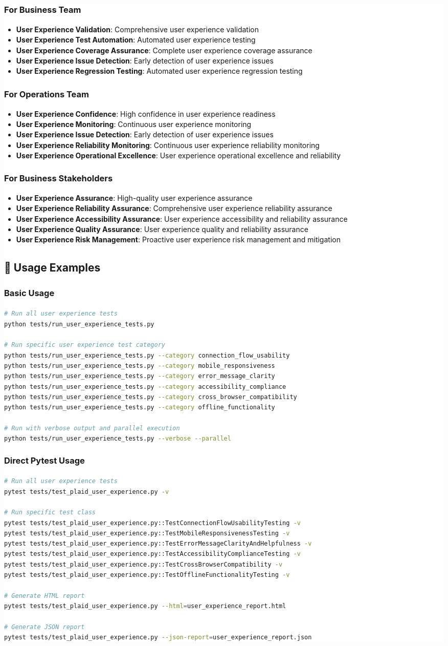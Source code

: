 ### For Business Team
- **User Experience Validation**: Comprehensive user experience validation
- **User Experience Test Automation**: Automated user experience testing
- **User Experience Coverage Assurance**: Complete user experience coverage assurance
- **User Experience Issue Detection**: Early detection of user experience issues
- **User Experience Regression Testing**: Automated user experience regression testing

### For Operations Team
- **User Experience Confidence**: High confidence in user experience readiness
- **User Experience Monitoring**: Continuous user experience monitoring
- **User Experience Issue Detection**: Early detection of user experience issues
- **User Experience Reliability Monitoring**: Continuous user experience reliability monitoring
- **User Experience Operational Excellence**: User experience operational excellence and reliability

### For Business Stakeholders
- **User Experience Assurance**: High-quality user experience assurance
- **User Experience Reliability Assurance**: Comprehensive user experience reliability assurance
- **User Experience Accessibility Assurance**: User experience accessibility and reliability assurance
- **User Experience Quality Assurance**: User experience quality and reliability assurance
- **User Experience Risk Management**: Proactive user experience risk management and mitigation

## 🚀 Usage Examples

### Basic Usage
```bash
# Run all user experience tests
python tests/run_user_experience_tests.py

# Run specific user experience test category
python tests/run_user_experience_tests.py --category connection_flow_usability
python tests/run_user_experience_tests.py --category mobile_responsiveness
python tests/run_user_experience_tests.py --category error_message_clarity
python tests/run_user_experience_tests.py --category accessibility_compliance
python tests/run_user_experience_tests.py --category cross_browser_compatibility
python tests/run_user_experience_tests.py --category offline_functionality

# Run with verbose output and parallel execution
python tests/run_user_experience_tests.py --verbose --parallel
```

### Direct Pytest Usage
```bash
# Run all user experience tests
pytest tests/test_plaid_user_experience.py -v

# Run specific test class
pytest tests/test_plaid_user_experience.py::TestConnectionFlowUsabilityTesting -v
pytest tests/test_plaid_user_experience.py::TestMobileResponsivenessTesting -v
pytest tests/test_plaid_user_experience.py::TestErrorMessageClarityAndHelpfulness -v
pytest tests/test_plaid_user_experience.py::TestAccessibilityComplianceTesting -v
pytest tests/test_plaid_user_experience.py::TestCrossBrowserCompatibility -v
pytest tests/test_plaid_user_experience.py::TestOfflineFunctionalityTesting -v

# Generate HTML report
pytest tests/test_plaid_user_experience.py --html=user_experience_report.html

# Generate JSON report
pytest tests/test_plaid_user_experience.py --json-report=user_experience_report.json
```

